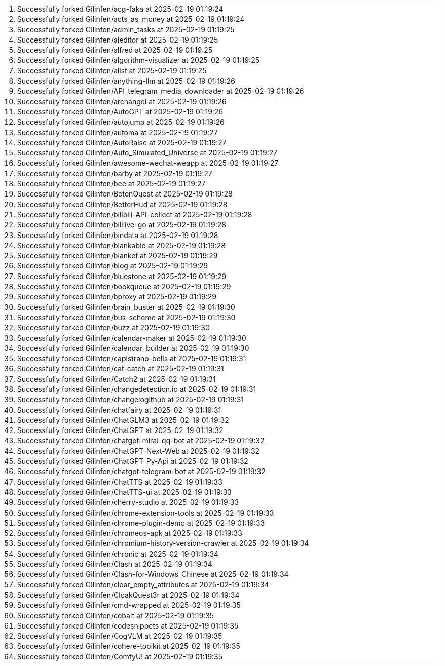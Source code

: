 1. Successfully forked Gilinfen/acg-faka at 2025-02-19 01:19:24
2. Successfully forked Gilinfen/acts_as_money at 2025-02-19 01:19:24
3. Successfully forked Gilinfen/admin_tasks at 2025-02-19 01:19:25
4. Successfully forked Gilinfen/aieditor at 2025-02-19 01:19:25
5. Successfully forked Gilinfen/alfred at 2025-02-19 01:19:25
6. Successfully forked Gilinfen/algorithm-visualizer at 2025-02-19 01:19:25
7. Successfully forked Gilinfen/alist at 2025-02-19 01:19:25
8. Successfully forked Gilinfen/anything-llm at 2025-02-19 01:19:26
9. Successfully forked Gilinfen/API_telegram_media_downloader at 2025-02-19 01:19:26
10. Successfully forked Gilinfen/archangel at 2025-02-19 01:19:26
11. Successfully forked Gilinfen/AutoGPT at 2025-02-19 01:19:26
12. Successfully forked Gilinfen/autojump at 2025-02-19 01:19:26
13. Successfully forked Gilinfen/automa at 2025-02-19 01:19:27
14. Successfully forked Gilinfen/AutoRaise at 2025-02-19 01:19:27
15. Successfully forked Gilinfen/Auto_Simulated_Universe at 2025-02-19 01:19:27
16. Successfully forked Gilinfen/awesome-wechat-weapp at 2025-02-19 01:19:27
17. Successfully forked Gilinfen/barby at 2025-02-19 01:19:27
18. Successfully forked Gilinfen/bee at 2025-02-19 01:19:27
19. Successfully forked Gilinfen/BetonQuest at 2025-02-19 01:19:28
20. Successfully forked Gilinfen/BetterHud at 2025-02-19 01:19:28
21. Successfully forked Gilinfen/bilibili-API-collect at 2025-02-19 01:19:28
22. Successfully forked Gilinfen/bililive-go at 2025-02-19 01:19:28
23. Successfully forked Gilinfen/bindata at 2025-02-19 01:19:28
24. Successfully forked Gilinfen/blankable at 2025-02-19 01:19:28
25. Successfully forked Gilinfen/blanket at 2025-02-19 01:19:29
26. Successfully forked Gilinfen/blog at 2025-02-19 01:19:29
27. Successfully forked Gilinfen/bluestone at 2025-02-19 01:19:29
28. Successfully forked Gilinfen/bookqueue at 2025-02-19 01:19:29
29. Successfully forked Gilinfen/bproxy at 2025-02-19 01:19:29
30. Successfully forked Gilinfen/brain_buster at 2025-02-19 01:19:30
31. Successfully forked Gilinfen/bus-scheme at 2025-02-19 01:19:30
32. Successfully forked Gilinfen/buzz at 2025-02-19 01:19:30
33. Successfully forked Gilinfen/calendar-maker at 2025-02-19 01:19:30
34. Successfully forked Gilinfen/calendar_builder at 2025-02-19 01:19:30
35. Successfully forked Gilinfen/capistrano-bells at 2025-02-19 01:19:31
36. Successfully forked Gilinfen/cat-catch at 2025-02-19 01:19:31
37. Successfully forked Gilinfen/Catch2 at 2025-02-19 01:19:31
38. Successfully forked Gilinfen/changedetection.io at 2025-02-19 01:19:31
39. Successfully forked Gilinfen/changelogithub at 2025-02-19 01:19:31
40. Successfully forked Gilinfen/chatfairy at 2025-02-19 01:19:31
41. Successfully forked Gilinfen/ChatGLM3 at 2025-02-19 01:19:32
42. Successfully forked Gilinfen/ChatGPT at 2025-02-19 01:19:32
43. Successfully forked Gilinfen/chatgpt-mirai-qq-bot at 2025-02-19 01:19:32
44. Successfully forked Gilinfen/ChatGPT-Next-Web at 2025-02-19 01:19:32
45. Successfully forked Gilinfen/ChatGPT-Py-Api at 2025-02-19 01:19:32
46. Successfully forked Gilinfen/chatgpt-telegram-bot at 2025-02-19 01:19:32
47. Successfully forked Gilinfen/ChatTTS at 2025-02-19 01:19:33
48. Successfully forked Gilinfen/ChatTTS-ui at 2025-02-19 01:19:33
49. Successfully forked Gilinfen/cherry-studio at 2025-02-19 01:19:33
50. Successfully forked Gilinfen/chrome-extension-tools at 2025-02-19 01:19:33
51. Successfully forked Gilinfen/chrome-plugin-demo at 2025-02-19 01:19:33
52. Successfully forked Gilinfen/chromeos-apk at 2025-02-19 01:19:33
53. Successfully forked Gilinfen/chromium-history-version-crawler at 2025-02-19 01:19:34
54. Successfully forked Gilinfen/chronic at 2025-02-19 01:19:34
55. Successfully forked Gilinfen/Clash at 2025-02-19 01:19:34
56. Successfully forked Gilinfen/Clash-for-Windows_Chinese at 2025-02-19 01:19:34
57. Successfully forked Gilinfen/clear_empty_attributes at 2025-02-19 01:19:34
58. Successfully forked Gilinfen/CloakQuest3r at 2025-02-19 01:19:34
59. Successfully forked Gilinfen/cmd-wrapped at 2025-02-19 01:19:35
60. Successfully forked Gilinfen/cobalt at 2025-02-19 01:19:35
61. Successfully forked Gilinfen/codesnippets at 2025-02-19 01:19:35
62. Successfully forked Gilinfen/CogVLM at 2025-02-19 01:19:35
63. Successfully forked Gilinfen/cohere-toolkit at 2025-02-19 01:19:35
64. Successfully forked Gilinfen/ComfyUI at 2025-02-19 01:19:35